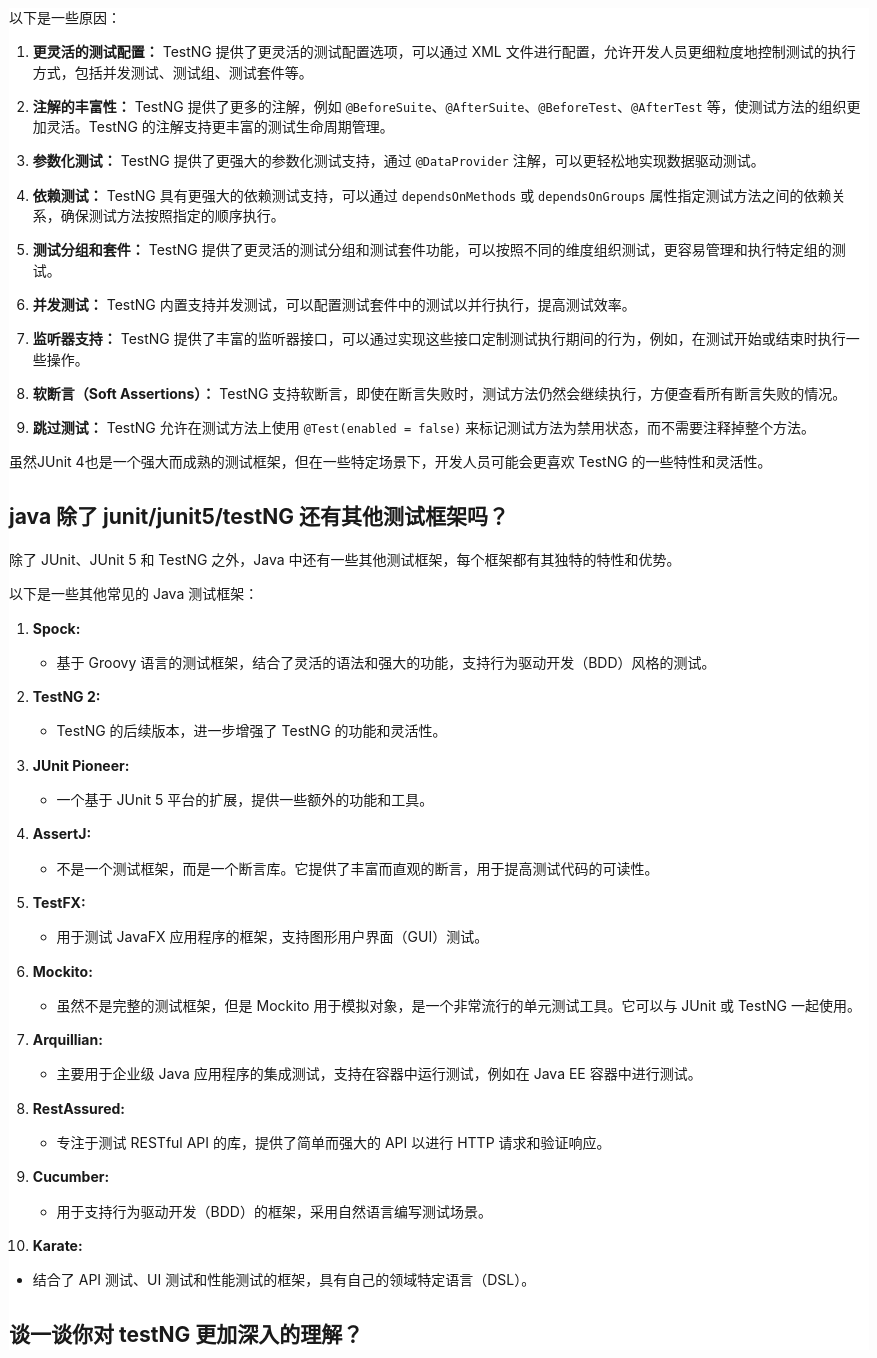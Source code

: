 以下是一些原因：

1. **更灵活的测试配置：** TestNG 提供了更灵活的测试配置选项，可以通过 XML 文件进行配置，允许开发人员更细粒度地控制测试的执行方式，包括并发测试、测试组、测试套件等。

2. **注解的丰富性：** TestNG 提供了更多的注解，例如 `@BeforeSuite`、`@AfterSuite`、`@BeforeTest`、`@AfterTest` 等，使测试方法的组织更加灵活。TestNG 的注解支持更丰富的测试生命周期管理。

3. **参数化测试：** TestNG 提供了更强大的参数化测试支持，通过 `@DataProvider` 注解，可以更轻松地实现数据驱动测试。

4. **依赖测试：** TestNG 具有更强大的依赖测试支持，可以通过 `dependsOnMethods` 或 `dependsOnGroups` 属性指定测试方法之间的依赖关系，确保测试方法按照指定的顺序执行。

5. **测试分组和套件：** TestNG 提供了更灵活的测试分组和测试套件功能，可以按照不同的维度组织测试，更容易管理和执行特定组的测试。

6. **并发测试：** TestNG 内置支持并发测试，可以配置测试套件中的测试以并行执行，提高测试效率。

7. **监听器支持：** TestNG 提供了丰富的监听器接口，可以通过实现这些接口定制测试执行期间的行为，例如，在测试开始或结束时执行一些操作。

8. **软断言（Soft Assertions）：** TestNG 支持软断言，即使在断言失败时，测试方法仍然会继续执行，方便查看所有断言失败的情况。

9. **跳过测试：** TestNG 允许在测试方法上使用 `@Test(enabled = false)` 来标记测试方法为禁用状态，而不需要注释掉整个方法。

虽然JUnit 4也是一个强大而成熟的测试框架，但在一些特定场景下，开发人员可能会更喜欢 TestNG 的一些特性和灵活性。

## java 除了 junit/junit5/testNG 还有其他测试框架吗？

除了 JUnit、JUnit 5 和 TestNG 之外，Java 中还有一些其他测试框架，每个框架都有其独特的特性和优势。

以下是一些其他常见的 Java 测试框架：

1. **Spock:**
   - 基于 Groovy 语言的测试框架，结合了灵活的语法和强大的功能，支持行为驱动开发（BDD）风格的测试。

2. **TestNG 2:**
   - TestNG 的后续版本，进一步增强了 TestNG 的功能和灵活性。

3. **JUnit Pioneer:**
   - 一个基于 JUnit 5 平台的扩展，提供一些额外的功能和工具。

4. **AssertJ:**
   - 不是一个测试框架，而是一个断言库。它提供了丰富而直观的断言，用于提高测试代码的可读性。

5. **TestFX:**
   - 用于测试 JavaFX 应用程序的框架，支持图形用户界面（GUI）测试。

6. **Mockito:**
   - 虽然不是完整的测试框架，但是 Mockito 用于模拟对象，是一个非常流行的单元测试工具。它可以与 JUnit 或 TestNG 一起使用。

7. **Arquillian:**
   - 主要用于企业级 Java 应用程序的集成测试，支持在容器中运行测试，例如在 Java EE 容器中进行测试。

8. **RestAssured:**
   - 专注于测试 RESTful API 的库，提供了简单而强大的 API 以进行 HTTP 请求和验证响应。

9. **Cucumber:**
   - 用于支持行为驱动开发（BDD）的框架，采用自然语言编写测试场景。

10. **Karate:**
   - 结合了 API 测试、UI 测试和性能测试的框架，具有自己的领域特定语言（DSL）。

## 谈一谈你对 testNG 更加深入的理解？
